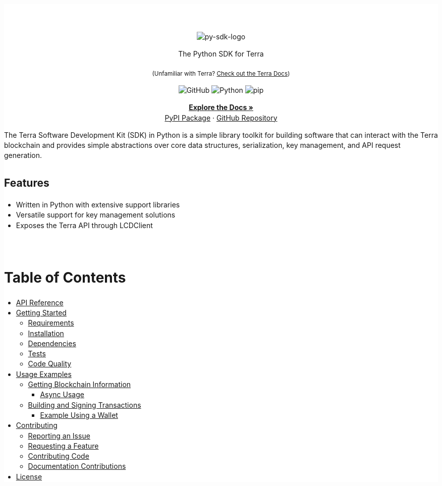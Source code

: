 <br/>
<br/>

<div  align="center"> <p > <img src="https://raw.githubusercontent.com/terra-money/terra-sdk-python/main/docs/img/logo.png" width=500 alt="py-sdk-logo"></p>

The Python SDK for Terra
<br/>
<p><sub>(Unfamiliar with Terra?  <a href="https://docs.terra.money/">Check out the Terra Docs</a>)</sub></p>

  <p > <img alt="GitHub" src="https://img.shields.io/github/license/terra-money/terra-sdk-python">
<img alt="Python" src="https://img.shields.io/pypi/pyversions/terra-sdk">
  <img alt="pip" src="https://img.shields.io/pypi/v/terra-sdk"></p>
<p>
  <a href="https://terra-money.github.io/terra.py/index.html"><strong>Explore the Docs »</strong></a>
<br/>
  <a href="https://pypi.org/project/terra-sdk/">PyPI Package</a>
  ·
  <a href="https://github.com/terra-money/terra.py">GitHub Repository</a>
</p></div>


The Terra Software Development Kit (SDK) in Python is a simple library toolkit for building software that can interact with the Terra blockchain and provides simple abstractions over core data structures, serialization, key management, and API request generation.

## Features

- Written in Python with extensive support libraries
- Versatile support for key management solutions
- Exposes the Terra API through LCDClient

<br/>

# Table of Contents
- [API Reference](#api-reference)
- [Getting Started](#getting-started)
  - [Requirements](#requirements)
  - [Installation](#installation)
  - [Dependencies](#dependencies)
  - [Tests](#tests)
  - [Code Quality](#code-quality)
- [Usage Examples](#usage-examples) 
  - [Getting Blockchain Information](#getting-blockchain-information)
    - [Async Usage](#async-usage)
  - [Building and Signing Transactions](#building-and-signing-transactions)
      - [Example Using a Wallet](#example-using-a-wallet-recommended)
- [Contributing](#contributing)
  - [Reporting an Issue](#reporting-an-issue)
  - [Requesting a Feature](#requesting-a-feature)
  - [Contributing Code](#contributing-code)
  - [Documentation Contributions](#documentation-contributions)
- [License](#license)
